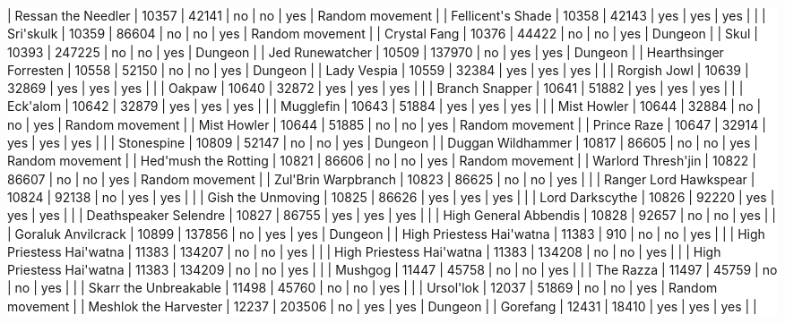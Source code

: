 | Ressan the Needler         | 10357 |   42141 | no      | no  | yes | Random movement |
| Fellicent's Shade          | 10358 |   42143 | yes     | yes | yes |         |
| Sri'skulk                  | 10359 |   86604 | no      | no  | yes | Random movement |
| Crystal Fang               | 10376 |   44422 | no      | no  | yes | Dungeon |
| Skul                       | 10393 |  247225 | no      | no  | yes | Dungeon |
| Jed Runewatcher            | 10509 |  137970 | no      | yes | yes | Dungeon |
| Hearthsinger Forresten     | 10558 |   52150 | no      | no  | yes | Dungeon |
| Lady Vespia                | 10559 |   32384 | yes     | yes | yes |         |
| Rorgish Jowl               | 10639 |   32869 | yes     | yes | yes |         |
| Oakpaw                     | 10640 |   32872 | yes     | yes | yes |         |
| Branch Snapper             | 10641 |   51882 | yes     | yes | yes |         |
| Eck'alom                   | 10642 |   32879 | yes     | yes | yes |         |
| Mugglefin                  | 10643 |   51884 | yes     | yes | yes |         |
| Mist Howler                | 10644 |   32884 | no      | no  | yes | Random movement |
| Mist Howler                | 10644 |   51885 | no      | no  | yes | Random movement |
| Prince Raze                | 10647 |   32914 | yes     | yes | yes |         |
| Stonespine                 | 10809 |   52147 | no      | no  | yes | Dungeon |
| Duggan Wildhammer          | 10817 |   86605 | no      | no  | yes | Random movement |
| Hed'mush the Rotting       | 10821 |   86606 | no      | no  | yes | Random movement |
| Warlord Thresh'jin         | 10822 |   86607 | no      | no  | yes | Random movement |
| Zul'Brin Warpbranch        | 10823 |   86625 | no      | no  | yes |         |
| Ranger Lord Hawkspear      | 10824 |   92138 | no      | yes | yes |         |
| Gish the Unmoving          | 10825 |   86626 | yes     | yes | yes |         |
| Lord Darkscythe            | 10826 |   92220 | yes     | yes | yes |         |
| Deathspeaker Selendre      | 10827 |   86755 | yes     | yes | yes |         |
| High General Abbendis      | 10828 |   92657 | no      | no  | yes |         |
| Goraluk Anvilcrack         | 10899 |  137856 | no      | yes | yes | Dungeon |
| High Priestess Hai'watna   | 11383 |     910 | no      | no  | yes |         |
| High Priestess Hai'watna   | 11383 |  134207 | no      | no  | yes |         |
| High Priestess Hai'watna   | 11383 |  134208 | no      | no  | yes |         |
| High Priestess Hai'watna   | 11383 |  134209 | no      | no  | yes |         |
| Mushgog                    | 11447 |   45758 | no      | no  | yes |         |
| The Razza                  | 11497 |   45759 | no      | no  | yes |         |
| Skarr the Unbreakable      | 11498 |   45760 | no      | no  | yes |         |
| Ursol'lok                  | 12037 |   51869 | no      | no  | yes | Random movement |
| Meshlok the Harvester      | 12237 |  203506 | no      | yes | yes | Dungeon |
| Gorefang                   | 12431 |   18410 | yes     | yes | yes |         |